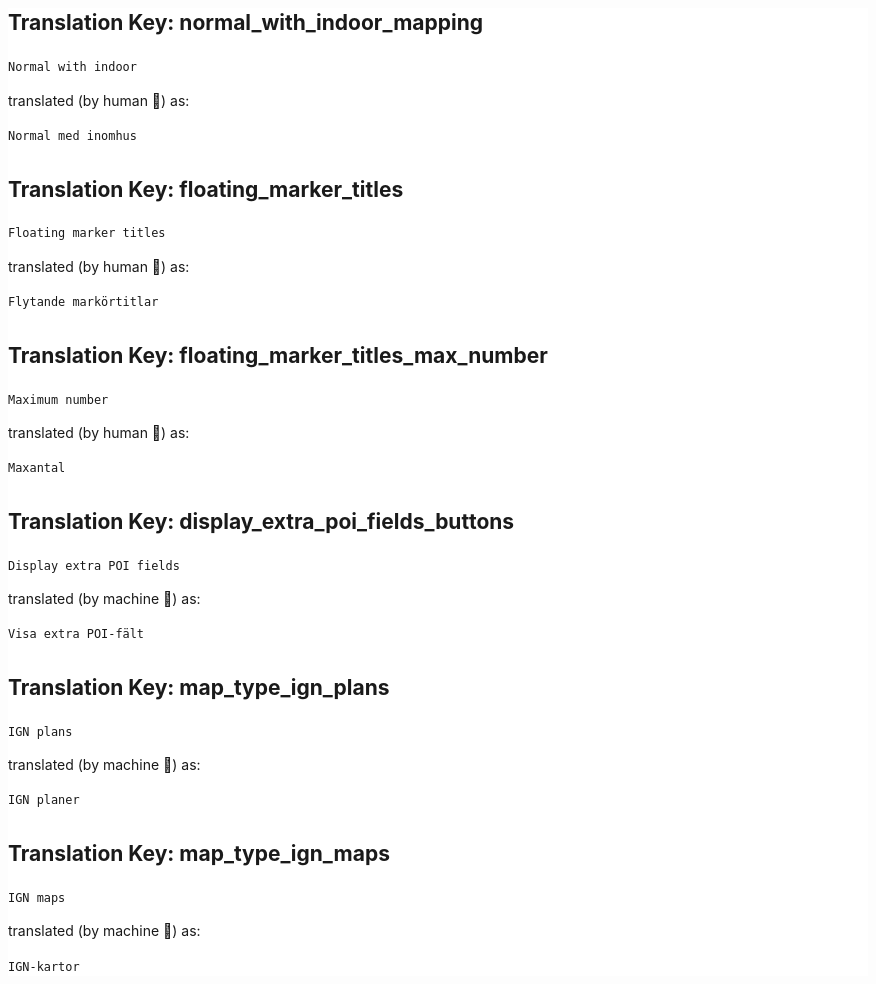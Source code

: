 
## Translation Key: normal_with_indoor_mapping
```
Normal with indoor
```
translated (by human 👀) as:
```
Normal med inomhus
```


## Translation Key: floating_marker_titles
```
Floating marker titles
```
translated (by human 👀) as:
```
Flytande markörtitlar
```


## Translation Key: floating_marker_titles_max_number
```
Maximum number
```
translated (by human 👀) as:
```
Maxantal
```


## Translation Key: display_extra_poi_fields_buttons
```
Display extra POI fields
```
translated (by machine 🤖) as:
```
Visa extra POI-fält
```


## Translation Key: map_type_ign_plans
```
IGN plans
```
translated (by machine 🤖) as:
```
IGN planer
```


## Translation Key: map_type_ign_maps
```
IGN maps
```
translated (by machine 🤖) as:
```
IGN-kartor
```
